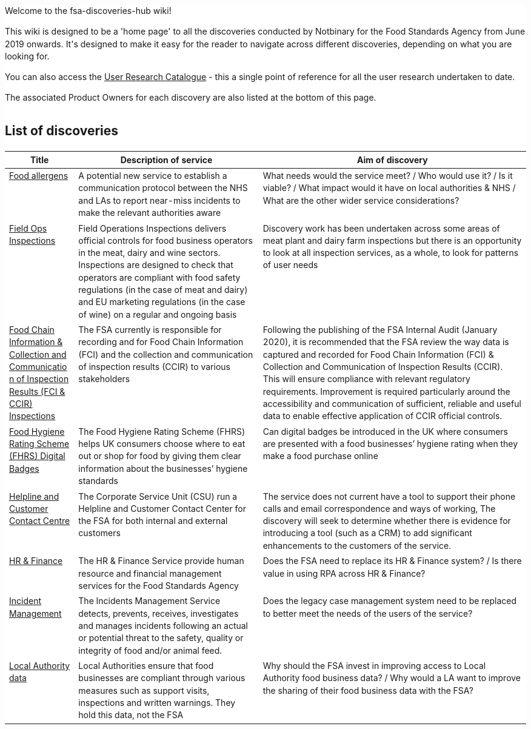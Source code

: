 Welcome to the fsa-discoveries-hub wiki! 

This wiki is designed to be a 'home page' to all the discoveries conducted by Notbinary for the Food Standards Agency from June 2019 onwards. It's designed to make it easy for the reader to navigate across different discoveries, depending on what you are looking for. 

You can also access the [User Research Catalogue](https://docs.google.com/spreadsheets/d/1Dm5gkSQ95VRol1tnRvwu6xMSeU-uet44eKXMYL-HSts/edit#gid=0) - this a single point of reference for all the user research undertaken to date.

The associated Product Owners for each discovery are also listed at the bottom of this page.

## List of discoveries

Title | Description of service | Aim of discovery 
--- | --- | --- 
[Food allergens](https://github.com/notbinary/fsa-allergens/wiki) | A potential new service to establish a communication protocol between the NHS and LAs to report near-miss incidents to make the relevant authorities aware | What needs would the service meet? / Who would use it? / Is it viable? / What impact would it have on local authorities & NHS / What are the other wider service considerations? |  
[Field Ops Inspections](https://github.com/notbinary/fsa-inspections/wiki)  | Field Operations Inspections delivers official controls for food business operators in the meat, dairy and wine sectors. Inspections are designed to check that operators are compliant with food safety regulations (in the case of meat and dairy) and EU marketing regulations (in the case of wine) on a regular and ongoing basis | Discovery work has been undertaken across some areas of meat plant and dairy farm inspections but there is an opportunity to look at all inspection services, as a whole, to look for patterns of user needs | Product Owner: Hannah Rose (FSA
[Food Chain Information & Collection and Communication of Inspection Results (FCI & CCIR) Inspections](https://github.com/notbinary/fsa-fci-ccir/wiki) | The FSA currently is responsible for recording and for Food Chain Information (FCI) and the collection and communication of inspection results (CCIR) to various stakeholders | Following the publishing of the FSA Internal Audit (January 2020), it is recommended that the FSA review the way data is captured and recorded for Food Chain Information (FCI) & Collection and Communication of Inspection Results (CCIR). This will ensure compliance with relevant regulatory requirements. Improvement is required particularly around the accessibility and communication of sufficient, reliable and useful data to enable effective application of CCIR official controls.
[Food Hygiene Rating Scheme (FHRS) Digital Badges](https://github.com/notbinary/fsa-digital-badges/wiki) | The Food Hygiene Rating Scheme (FHRS) helps UK consumers choose where to eat out or shop for food by giving them clear information about the businesses’ hygiene standards | Can digital badges be introduced in the UK where consumers are presented with a food businesses’ hygiene rating when they make a food purchase online
[Helpline and Customer Contact Centre](https://github.com/notbinary/fsa-hccc/wiki) | The Corporate Service Unit (CSU) run a Helpline and Customer Contact Center for the FSA for both internal and external customers | The service does not current have a tool to support their phone calls and email correspondence and ways of working, The discovery will seek to determine whether there is evidence for introducing a tool (such as a CRM) to add significant enhancements to the customers of the service.
[HR & Finance](https://fsa-hr-finance.herokuapp.com/) | The HR & Finance Service provide human resource and financial management services for the Food Standards Agency | Does the FSA need to replace its HR & Finance system? / Is there value in using RPA across HR & Finance?
[Incident Management](https://fsa-incidents.herokuapp.com/) | The Incidents Management Service detects, prevents, receives, investigates and manages incidents following an actual or potential threat to the safety, quality or integrity of food and/or animal feed. | Does the legacy case management system need to be replaced to better meet the needs of the users of the service?
[Local Authority data](https://drive.google.com/drive/u/1/folders/1y8npl0Krxr49Gwgh-llGiRXoNOXExKGc) | Local Authorities ensure that food businesses are compliant through various measures such as support visits, inspections and written warnings. They hold this data, not the FSA | Why should the FSA invest in improving access to Local Authority food business data? / Why would a LA want to improve the sharing of their food business data with the FSA?